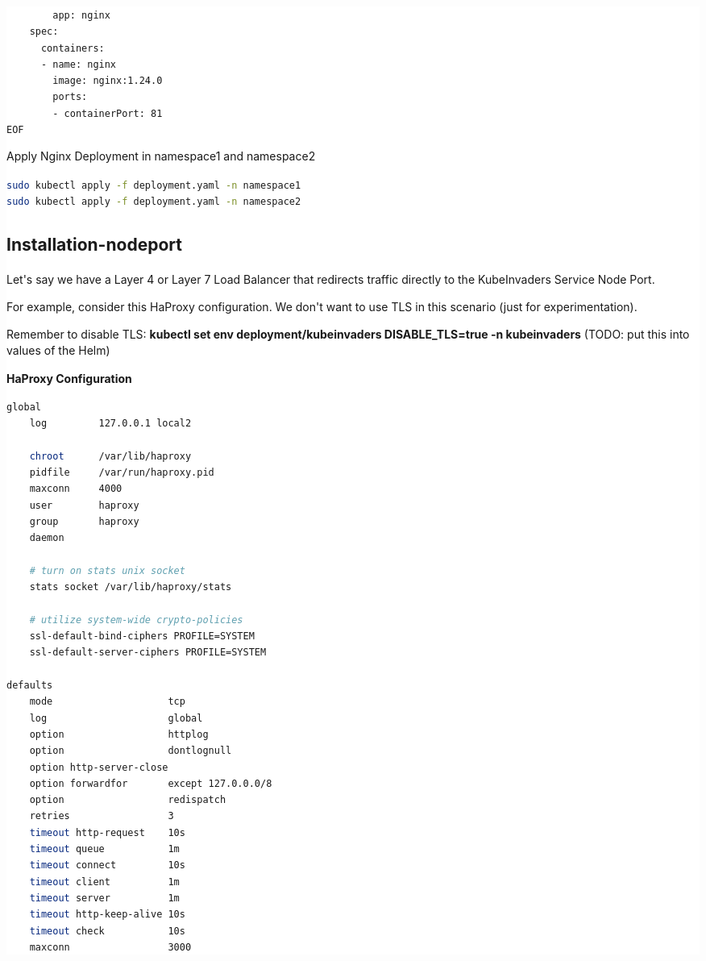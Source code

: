 ```bash
        app: nginx
    spec:
      containers:
      - name: nginx
        image: nginx:1.24.0
        ports:
        - containerPort: 81
EOF
```

Apply Nginx Deployment in namespace1 and namespace2
```bash
sudo kubectl apply -f deployment.yaml -n namespace1
sudo kubectl apply -f deployment.yaml -n namespace2
```

## Installation-nodeport

Let's say we have a Layer 4 or Layer 7 Load Balancer that redirects traffic directly to the KubeInvaders Service Node Port.

For example, consider this HaProxy configuration. We don't want to use TLS in this scenario (just for experimentation).

Remember to disable TLS: **kubectl set env deployment/kubeinvaders DISABLE_TLS=true -n kubeinvaders**
(TODO: put this into values of the Helm)

**HaProxy Configuration**
```bash
global
    log         127.0.0.1 local2

    chroot      /var/lib/haproxy
    pidfile     /var/run/haproxy.pid
    maxconn     4000
    user        haproxy
    group       haproxy
    daemon

    # turn on stats unix socket
    stats socket /var/lib/haproxy/stats

    # utilize system-wide crypto-policies
    ssl-default-bind-ciphers PROFILE=SYSTEM
    ssl-default-server-ciphers PROFILE=SYSTEM

defaults
    mode                    tcp
    log                     global
    option                  httplog
    option                  dontlognull
    option http-server-close
    option forwardfor       except 127.0.0.0/8
    option                  redispatch
    retries                 3
    timeout http-request    10s
    timeout queue           1m
    timeout connect         10s
    timeout client          1m
    timeout server          1m
    timeout http-keep-alive 10s
    timeout check           10s
    maxconn                 3000

```